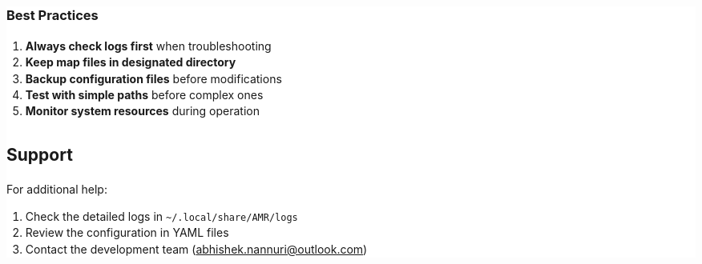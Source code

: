 ### Best Practices

1. **Always check logs first** when troubleshooting
2. **Keep map files in designated directory**
3. **Backup configuration files** before modifications
4. **Test with simple paths** before complex ones
5. **Monitor system resources** during operation


## Support

For additional help:
1. Check the detailed logs in `~/.local/share/AMR/logs`
2. Review the configuration in YAML files
3. Contact the development team (abhishek.nannuri@outlook.com)
